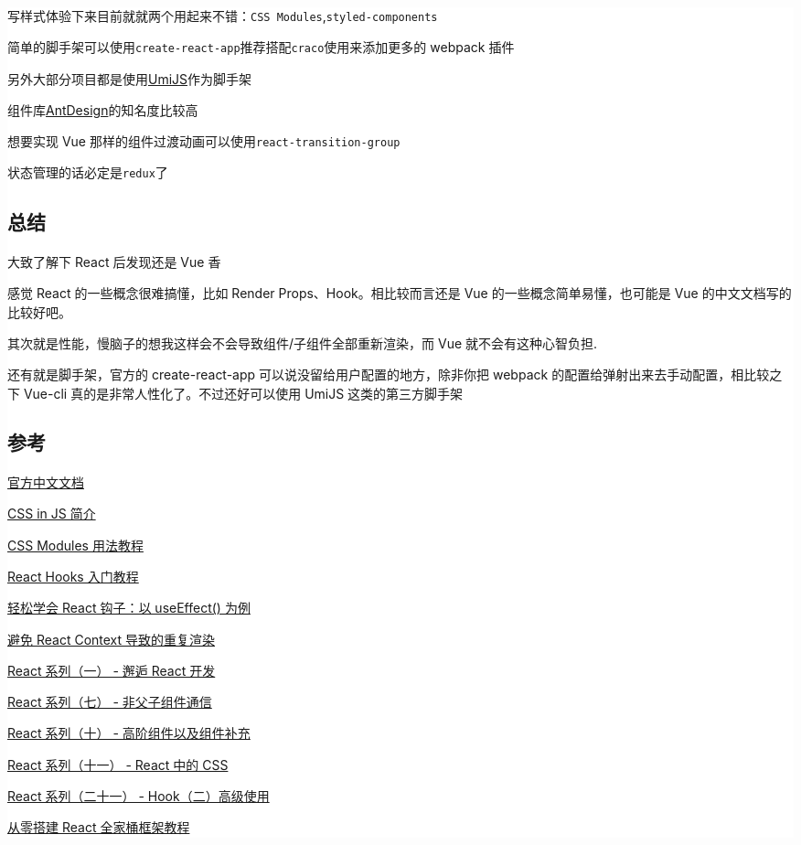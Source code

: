 写样式体验下来目前就就两个用起来不错：`CSS Modules`,`styled-components`

简单的脚手架可以使用`create-react-app`推荐搭配`craco`使用来添加更多的 webpack 插件

另外大部分项目都是使用[UmiJS](https://umijs.org/)作为脚手架

组件库[AntDesign](https://ant.design/index-cn)的知名度比较高

想要实现 Vue 那样的组件过渡动画可以使用`react-transition-group`

状态管理的话必定是`redux`了

## 总结

大致了解下 React 后发现还是 Vue 香

感觉 React 的一些概念很难搞懂，比如 Render Props、Hook。相比较而言还是 Vue 的一些概念简单易懂，也可能是 Vue 的中文文档写的比较好吧。

其次就是性能，慢脑子的想我这样会不会导致组件/子组件全部重新渲染，而 Vue 就不会有这种心智负担.

还有就是脚手架，官方的 create-react-app 可以说没留给用户配置的地方，除非你把 webpack 的配置给弹射出来去手动配置，相比较之下 Vue-cli 真的是非常人性化了。不过还好可以使用 UmiJS 这类的第三方脚手架

## 参考

[官方中文文档](https://zh-hans.reactjs.org/docs/getting-started.html)

[CSS in JS 简介](http://www.ruanyifeng.com/blog/2017/04/css_in_js.html)

[CSS Modules 用法教程](http://www.ruanyifeng.com/blog/2016/06/css_modules.html)

[React Hooks 入门教程](http://www.ruanyifeng.com/blog/2019/09/react-hooks.html)

[轻松学会 React 钩子：以 useEffect() 为例](http://www.ruanyifeng.com/blog/2020/09/react-hooks-useeffect-tutorial.html)

[避免 React Context 导致的重复渲染](https://zhuanlan.zhihu.com/p/50336226)

[React 系列（一） - 邂逅 React 开发](https://mp.weixin.qq.com/s/zCt4l31aqf4v1qGorG6tcA)

[React 系列（七） - 非父子组件通信](https://mp.weixin.qq.com/s/XRzop1WDCbXqW6Kzv3LxMA)

[React 系列（十） - 高阶组件以及组件补充](https://mp.weixin.qq.com/s/Fgfu2kwLBJJOnGEXoKsvpg)

[React 系列（十一） - React 中的 CSS](https://mp.weixin.qq.com/s/oywTpNKEikMXn8QTBgITow)

[React 系列（二十一） - Hook（二）高级使用](https://mp.weixin.qq.com/s/8rzXCEYMpDvxMSUI5wj8bA)

[从零搭建 React 全家桶框架教程](https://github.com/brickspert/blog/issues/1)
